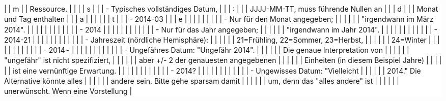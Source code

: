 |   | m |   | Ressource.     |                                               |
|   | s |   |                |     -   Typisches vollständiges Datum,        |
|   | : |   |                |         JJJJ-MM-TT, muss führende Nullen an   |
|   | d |   |                |         Monat und Tag enthalten               |
|   | a |   |                |                                               |
|   | t |   |                | -   2014-03                                   |
|   | e |   |                |                                               |
|   |   |   |                |     -   Nur für den Monat angegeben;          |
|   |   |   |                |         \"irgendwann im März 2014\".          |
|   |   |   |                |                                               |
|   |   |   |                | -   2014                                      |
|   |   |   |                |                                               |
|   |   |   |                |     -   Nur für das Jahr angegeben;           |
|   |   |   |                |         \"irgendwann im Jahr 2014\".          |
|   |   |   |                |                                               |
|   |   |   |                | -   2014-21                                   |
|   |   |   |                |                                               |
|   |   |   |                |     -   Jahreszeit (nördliche Hemisphäre):    |
|   |   |   |                |         21=Frühling, 22=Sommer, 23=Herbst,    |
|   |   |   |                |         24=Winter                             |
|   |   |   |                |                                               |
|   |   |   |                | -   2014\~                                    |
|   |   |   |                |                                               |
|   |   |   |                |     -   Ungefähres Datum: \"Ungefähr 2014\".  |
|   |   |   |                |         Die genaue Interpretation von         |
|   |   |   |                |         \"ungefähr\" ist nicht spezifiziert,  |
|   |   |   |                |         aber +/- 2 der genauesten angegebenen |
|   |   |   |                |         Einheiten (in diesem Beispiel Jahre)  |
|   |   |   |                |         ist eine vernünftige Erwartung.       |
|   |   |   |                |                                               |
|   |   |   |                | -   2014?                                     |
|   |   |   |                |                                               |
|   |   |   |                |     -   Ungewisses Datum: \"Vielleicht        |
|   |   |   |                |         2014.\" Die Alternative könnte alles  |
|   |   |   |                |         andere sein. Bitte gehe sparsam damit |
|   |   |   |                |         um, denn das \"alles andere\" ist     |
|   |   |   |                |         unerwünscht. Wenn eine Vorstellung    |